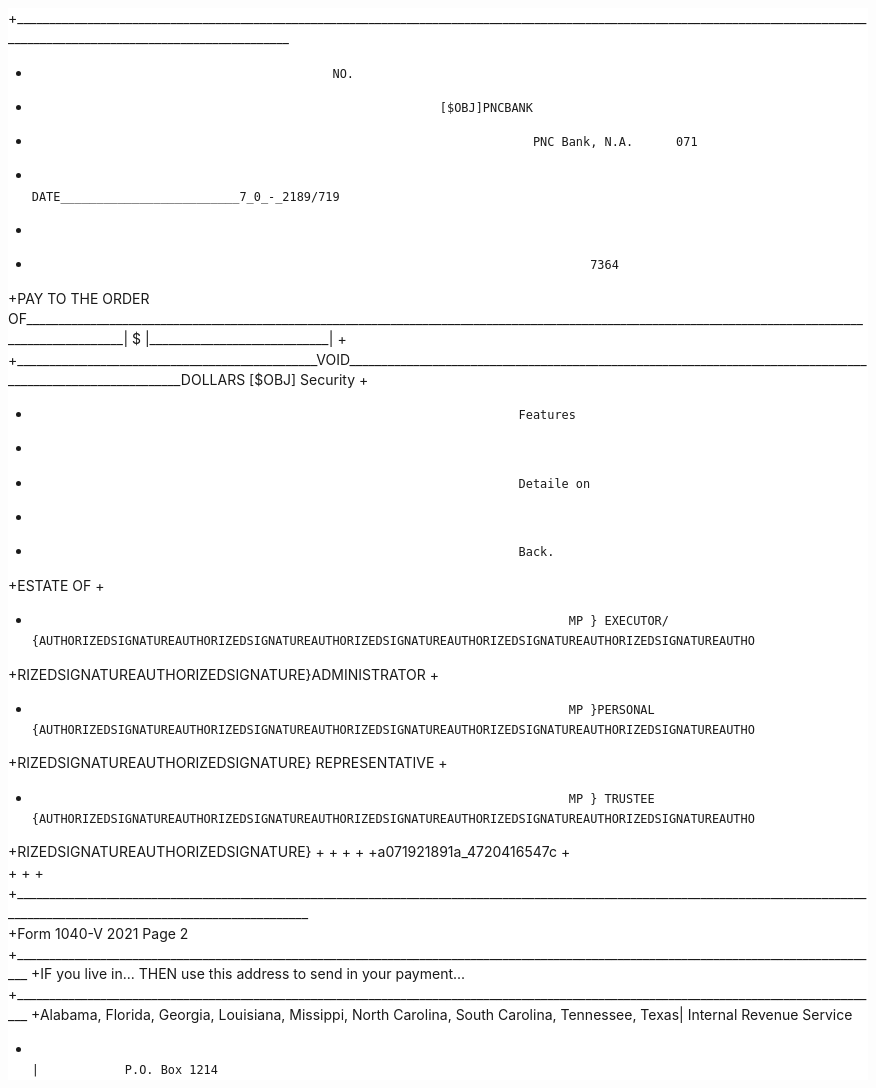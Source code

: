 +_________________________________________________________________________________________________________________________________________________________________________________
+                                               NO.
+                                                              [$OBJ]PNCBANK                                                                                                                                                                                                                              
+                                                                           PNC Bank, N.A.      071
+                                                                                                                                                                                                                              DATE_________________________7_0_-_2189/719
+                                                                                   
+                                                                                   7364
+PAY TO THE ORDER OF_____________________________________________________________________________________________________________________________________________________| $ |____________________________|
+
+_______________________________________________VOID____________________________________________________________________________________________________________DOLLARS [$OBJ] Security
+
+                                                                         Features
+
+                                                                         Detaile on
+
+                                                                         Back.
+ESTATE OF
+                                                                                                                                        
+                                                                                MP } EXECUTOR/                                 {AUTHORIZEDSIGNATUREAUTHORIZEDSIGNATUREAUTHORIZEDSIGNATUREAUTHORIZEDSIGNATUREAUTHORIZEDSIGNATUREAUTHO                                                                                       
+RIZEDSIGNATUREAUTHORIZEDSIGNATURE}ADMINISTRATOR
+                                                                                                                                        
+                                                                                MP }PERSONAL                                   {AUTHORIZEDSIGNATUREAUTHORIZEDSIGNATUREAUTHORIZEDSIGNATUREAUTHORIZEDSIGNATUREAUTHORIZEDSIGNATUREAUTHO                                                                                       
+RIZEDSIGNATUREAUTHORIZEDSIGNATURE} REPRESENTATIVE
+                                                                                                                                        
+                                                                                MP } TRUSTEE                                  {AUTHORIZEDSIGNATUREAUTHORIZEDSIGNATUREAUTHORIZEDSIGNATUREAUTHORIZEDSIGNATUREAUTHORIZEDSIGNATUREAUTHO                                                                                       
+RIZEDSIGNATUREAUTHORIZEDSIGNATURE}
+
+
+
+
+a071921891a_4720416547c
+                                         
+
+
+
+____________________________________________________________________________________________________________________________________________________________________________________                                                                                                                       
+Form 1040-V 2021                                                                                                                                                                                                                              Page 2
+________________________________________________________________________________________________________________________________________
+IF you live in...                                                                                                                                                  THEN use this address to send in your payment... 
+________________________________________________________________________________________________________________________________________
+Alabama, Florida, Georgia, Louisiana, Missippi, North Carolina, South Carolina, Tennessee, Texas|  Internal Revenue Service 
+                                                                                                                                                                                               |            P.O. Box 1214 